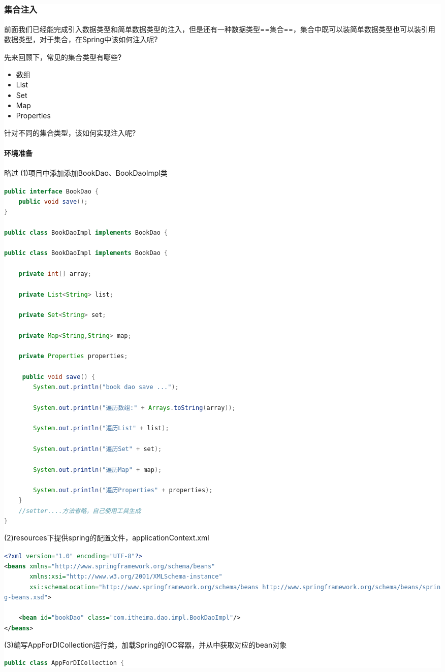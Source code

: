 ### 集合注入

前面我们已经能完成引入数据类型和简单数据类型的注入，但是还有一种数据类型==集合==，集合中既可以装简单数据类型也可以装引用数据类型，对于集合，在Spring中该如何注入呢?

先来回顾下，常见的集合类型有哪些?
- 数组
- List
- Set
- Map
- Properties

针对不同的集合类型，该如何实现注入呢?
#### 环境准备
略过
(1)项目中添加添加BookDao、BookDaoImpl类
```java
public interface BookDao {
    public void save();
}

public class BookDaoImpl implements BookDao {
    
public class BookDaoImpl implements BookDao {

    private int[] array;

    private List<String> list;

    private Set<String> set;

    private Map<String,String> map;

    private Properties properties;

     public void save() {
        System.out.println("book dao save ...");

        System.out.println("遍历数组:" + Arrays.toString(array));

        System.out.println("遍历List" + list);

        System.out.println("遍历Set" + set);

        System.out.println("遍历Map" + map);

        System.out.println("遍历Properties" + properties);
    }
	//setter....方法省略，自己使用工具生成
}
```

(2)resources下提供spring的配置文件，applicationContext.xml
```xml
<?xml version="1.0" encoding="UTF-8"?>
<beans xmlns="http://www.springframework.org/schema/beans"
       xmlns:xsi="http://www.w3.org/2001/XMLSchema-instance"
       xsi:schemaLocation="http://www.springframework.org/schema/beans http://www.springframework.org/schema/beans/spring-beans.xsd">

    <bean id="bookDao" class="com.itheima.dao.impl.BookDaoImpl"/>
</beans>
```
(3)编写AppForDICollection运行类，加载Spring的IOC容器，并从中获取对应的bean对象
```java
public class AppForDICollection {
```